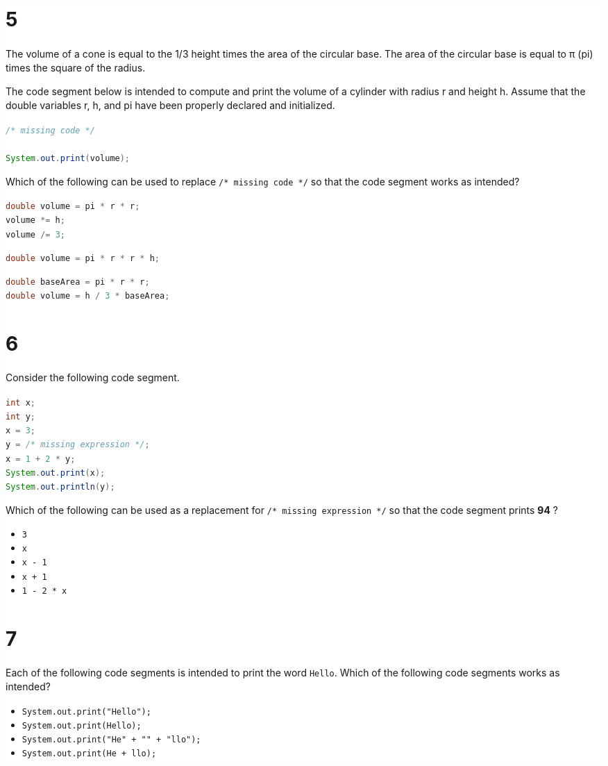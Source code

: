 # 5
The volume of a cone is equal to the 1/3 height times the area of the circular base. The area of the circular base is equal to π (pi) times the square of the radius.

The code segment below is intended to compute and print the volume of a cylinder with radius r and height h. Assume that the double variables r, h, and pi have been properly declared and initialized.
```java
/* missing code */

System.out.print(volume);
```
Which of the following can be used to replace `/* missing code */` so that the code segment works as intended?
```java
double volume = pi * r * r;
volume *= h;
volume /= 3;
```
```java
double volume = pi * r * r * h;
```
```java
double baseArea = pi * r * r;
double volume = h / 3 * baseArea;
```

# 6
Consider the following code segment.
```java
int x;
int y;
x = 3;
y = /* missing expression */;
x = 1 + 2 * y;
System.out.print(x);
System.out.println(y);
```
Which of the following can be used as a replacement for `/* missing expression */` so that the code segment prints  **94**  ?
- `3`
- `x`
- `x - 1`
- `x + 1`
- `1 - 2 * x`

# 7
Each of the following code segments is intended to print the word `Hello`.   Which of the following code segments works as intended?

- `System.out.print("Hello");`
- `System.out.print(Hello);`
- `System.out.print("He" + "" + "llo");`
- `System.out.print(He + llo);`
